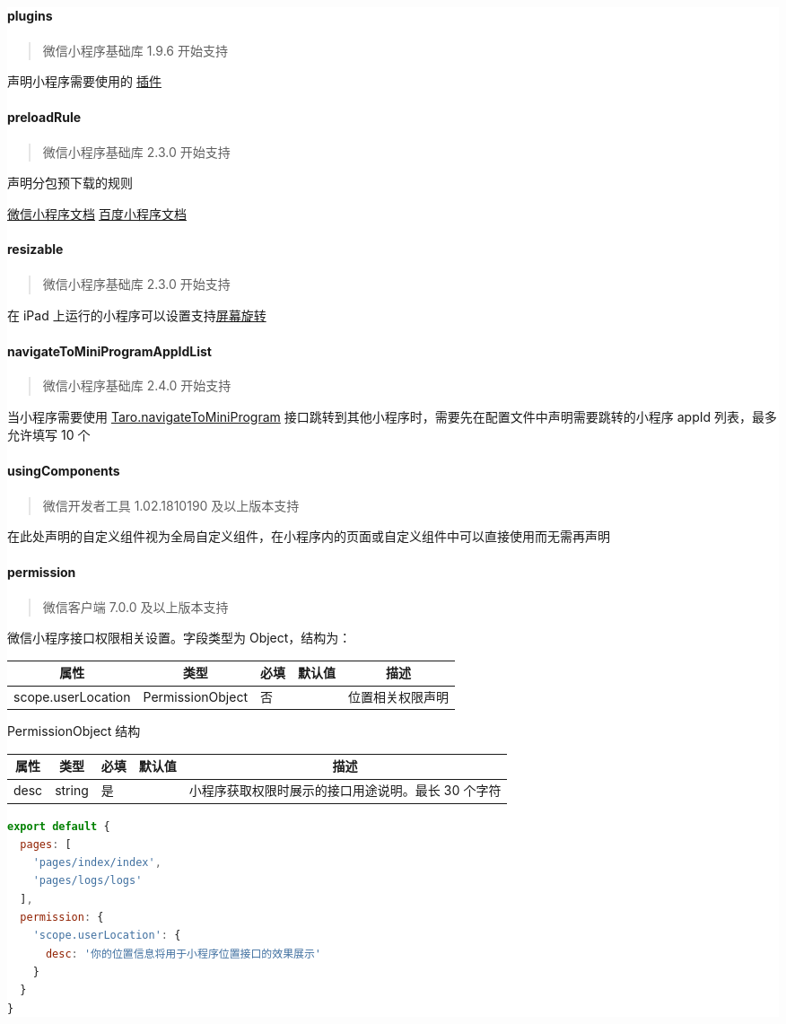 #### plugins

> 微信小程序基础库 1.9.6 开始支持

声明小程序需要使用的 [插件](https://developers.weixin.qq.com/miniprogram/dev/framework/plugin/using.html)

#### preloadRule

> 微信小程序基础库 2.3.0 开始支持

声明分包预下载的规则

[微信小程序文档](https://developers.weixin.qq.com/miniprogram/dev/framework/subpackages/preload.html)  [百度小程序文档](https://smartprogram.baidu.com/docs/develop/framework/subpackages/#%E5%88%86%E5%8C%85%E9%A2%84%E4%B8%8B%E8%BD%BD%E8%A7%84%E5%88%99)

#### resizable

> 微信小程序基础库 2.3.0 开始支持

在 iPad 上运行的小程序可以设置支持[屏幕旋转](https://developers.weixin.qq.com/miniprogram/dev/framework/view/resizable.html)

#### navigateToMiniProgramAppIdList

> 微信小程序基础库 2.4.0 开始支持

当小程序需要使用 [Taro.navigateToMiniProgram](https://developers.weixin.qq.com/miniprogram/dev/api/wx.navigateToMiniProgram.html) 接口跳转到其他小程序时，需要先在配置文件中声明需要跳转的小程序 appId 列表，最多允许填写 10 个

#### usingComponents

> 微信开发者工具 1.02.1810190 及以上版本支持

在此处声明的自定义组件视为全局自定义组件，在小程序内的页面或自定义组件中可以直接使用而无需再声明

#### permission

> 微信客户端 7.0.0 及以上版本支持

微信小程序接口权限相关设置。字段类型为 Object，结构为：

| 属性 | 类型 |  必填 | 默认值 | 描述 |
| - | - | - | - | - |
| scope.userLocation | PermissionObject | 否 |  | 位置相关权限声明 |

PermissionObject 结构

| 属性 | 类型 |  必填 | 默认值 | 描述 |
| - | - | - | - | - |
| desc | string | 是 |  | 小程序获取权限时展示的接口用途说明。最长 30 个字符 |

```jsx
export default {
  pages: [
    'pages/index/index',
    'pages/logs/logs'
  ],
  permission: {
    'scope.userLocation': {
      desc: '你的位置信息将用于小程序位置接口的效果展示'
    }
  }
}
```
